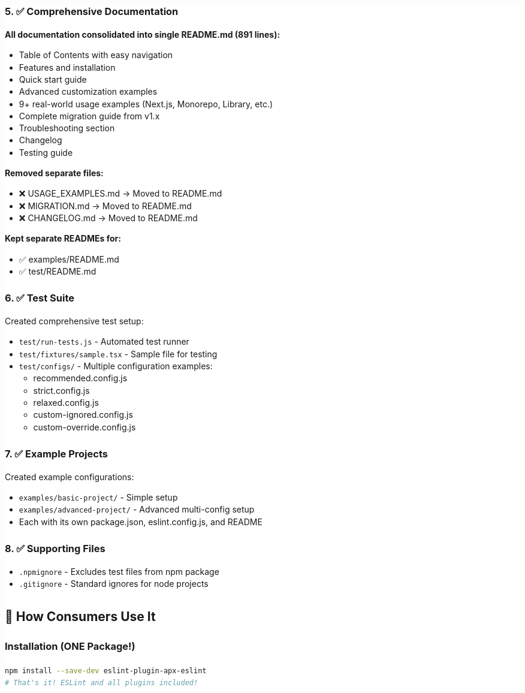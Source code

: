 ### 5. ✅ Comprehensive Documentation
**All documentation consolidated into single README.md (891 lines):**
- Table of Contents with easy navigation
- Features and installation
- Quick start guide
- Advanced customization examples
- 9+ real-world usage examples (Next.js, Monorepo, Library, etc.)
- Complete migration guide from v1.x
- Troubleshooting section
- Changelog
- Testing guide

**Removed separate files:**
- ❌ USAGE_EXAMPLES.md → Moved to README.md
- ❌ MIGRATION.md → Moved to README.md  
- ❌ CHANGELOG.md → Moved to README.md

**Kept separate READMEs for:**
- ✅ examples/README.md
- ✅ test/README.md

### 6. ✅ Test Suite
Created comprehensive test setup:
- `test/run-tests.js` - Automated test runner
- `test/fixtures/sample.tsx` - Sample file for testing
- `test/configs/` - Multiple configuration examples:
  - recommended.config.js
  - strict.config.js
  - relaxed.config.js
  - custom-ignored.config.js
  - custom-override.config.js

### 7. ✅ Example Projects
Created example configurations:
- `examples/basic-project/` - Simple setup
- `examples/advanced-project/` - Advanced multi-config setup
- Each with its own package.json, eslint.config.js, and README

### 8. ✅ Supporting Files
- `.npmignore` - Excludes test files from npm package
- `.gitignore` - Standard ignores for node projects

## 🚀 How Consumers Use It

### Installation (ONE Package!)
```bash
npm install --save-dev eslint-plugin-apx-eslint
# That's it! ESLint and all plugins included!
```
